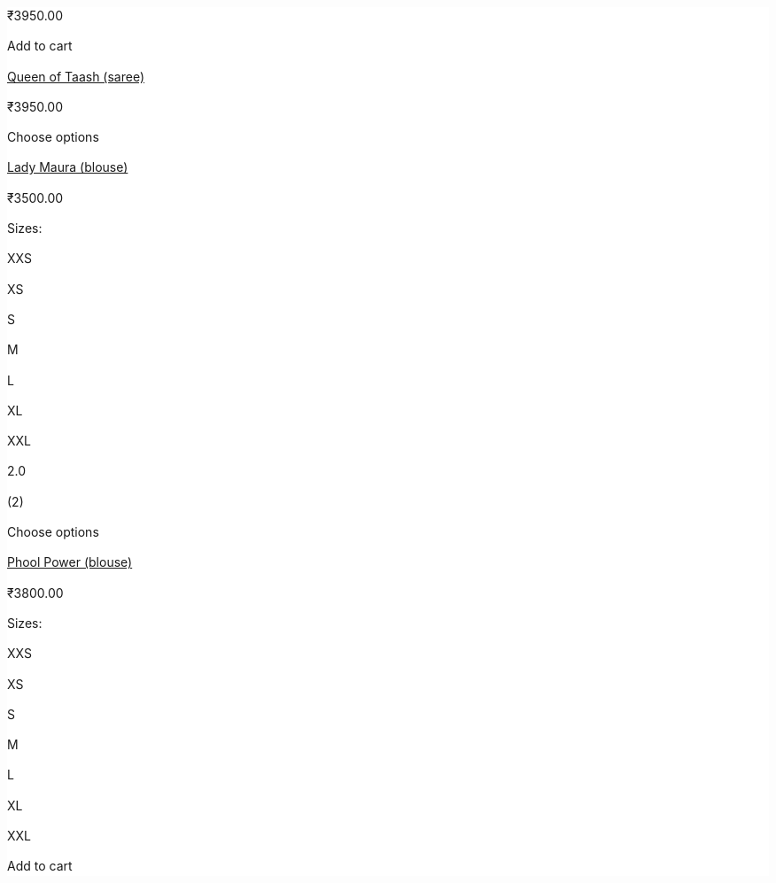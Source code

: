 ₹3950.00

[](https://suta.in/products/queen-of-taash)

Add to cart

[Queen of Taash (saree)](https://suta.in/products/queen-of-taash)

₹3950.00

[](https://suta.in/products/lady-maura)

Choose options

[Lady Maura (blouse)](https://suta.in/products/lady-maura)

₹3500.00

Sizes:

XXS

XS

S

M

L

XL

XXL

[](https://suta.in/products/phool-power)

2.0

(2)

Choose options

[Phool Power (blouse)](https://suta.in/products/phool-power)

₹3800.00

Sizes:

XXS

XS

S

M

L

XL

XXL

[](https://suta.in/products/panther-pyaar)

Add to cart
